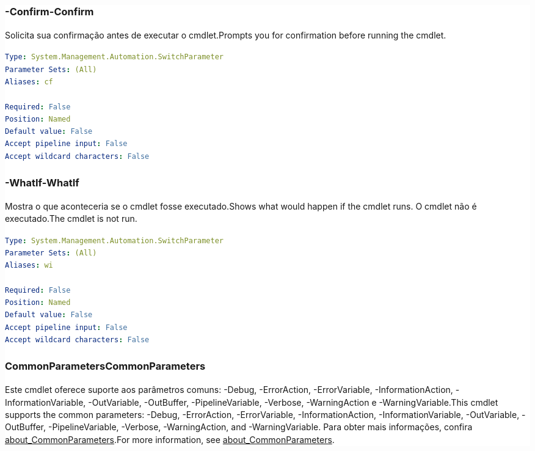 ### <span data-ttu-id="41f7f-181">-Confirm</span><span class="sxs-lookup"><span data-stu-id="41f7f-181">-Confirm</span></span>

<span data-ttu-id="41f7f-182">Solicita sua confirmação antes de executar o cmdlet.</span><span class="sxs-lookup"><span data-stu-id="41f7f-182">Prompts you for confirmation before running the cmdlet.</span></span>

```yaml
Type: System.Management.Automation.SwitchParameter
Parameter Sets: (All)
Aliases: cf

Required: False
Position: Named
Default value: False
Accept pipeline input: False
Accept wildcard characters: False
```

### <span data-ttu-id="41f7f-183">-WhatIf</span><span class="sxs-lookup"><span data-stu-id="41f7f-183">-WhatIf</span></span>

<span data-ttu-id="41f7f-184">Mostra o que aconteceria se o cmdlet fosse executado.</span><span class="sxs-lookup"><span data-stu-id="41f7f-184">Shows what would happen if the cmdlet runs.</span></span> <span data-ttu-id="41f7f-185">O cmdlet não é executado.</span><span class="sxs-lookup"><span data-stu-id="41f7f-185">The cmdlet is not run.</span></span>

```yaml
Type: System.Management.Automation.SwitchParameter
Parameter Sets: (All)
Aliases: wi

Required: False
Position: Named
Default value: False
Accept pipeline input: False
Accept wildcard characters: False
```

### <span data-ttu-id="41f7f-186">CommonParameters</span><span class="sxs-lookup"><span data-stu-id="41f7f-186">CommonParameters</span></span>

<span data-ttu-id="41f7f-187">Este cmdlet oferece suporte aos parâmetros comuns: -Debug, -ErrorAction, -ErrorVariable, -InformationAction, -InformationVariable, -OutVariable, -OutBuffer, -PipelineVariable, -Verbose, -WarningAction e -WarningVariable.</span><span class="sxs-lookup"><span data-stu-id="41f7f-187">This cmdlet supports the common parameters: -Debug, -ErrorAction, -ErrorVariable, -InformationAction, -InformationVariable, -OutVariable, -OutBuffer, -PipelineVariable, -Verbose, -WarningAction, and -WarningVariable.</span></span> <span data-ttu-id="41f7f-188">Para obter mais informações, confira [about_CommonParameters](https://go.microsoft.com/fwlink/?LinkID=113216).</span><span class="sxs-lookup"><span data-stu-id="41f7f-188">For more information, see [about_CommonParameters](https://go.microsoft.com/fwlink/?LinkID=113216).</span></span>
